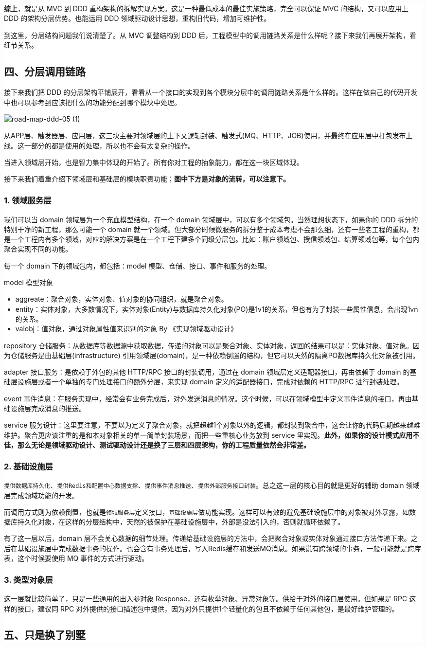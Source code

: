 **综上**，就是从 MVC 到 DDD 重构架构的拆解实现方案。这是一种最低成本的最佳实施策略，完全可以保证 MVC 的结构，又可以应用上 DDD 的架构分层优势。也能运用 DDD 领域驱动设计思想，重构旧代码，增加可维护性。

到这里，分层结构问题我们说清楚了。从 MVC 调整结构到 DDD 后，工程模型中的调用链路关系是什么样呢？接下来我们再展开架构，看细节关系。

## 四、分层调用链路

接下来我们把 DDD 的分层架构平铺展开，看看从一个接口的实现到各个模块分层中的调用链路关系是什么样的。这样在做自己的代码开发中也可以参考到应该把什么的功能分配到哪个模块中处理。

![road-map-ddd-05 (1)](https://studyimages.oss-cn-beijing.aliyuncs.com/img/DDD/road-map-ddd-05%20(1).png)

从APP层、触发器层、应用层，这三块主要对领域层的上下文逻辑封装、触发式(MQ、HTTP、JOB)使用，并最终在应用层中打包发布上线。这一部分的都是使用的处理，所以也不会有太复杂的操作。

当进入领域层开始，也是智力集中体现的开始了。所有你对工程的抽象能力，都在这一块区域体现。

接下来我们着重介绍下领域层和基础层的模块职责功能；**图中下方是对象的流转，可以注意下。**

### 1. 领域服务层

我们可以当 domain 领域层为一个充血模型结构，在一个 domain 领域层中，可以有多个领域包。当然理想状态下，如果你的 DDD 拆分的特别干净的新工程，那么可能一个 domain 就一个领域。但大部分时候微服务的拆分鉴于成本考虑不会那么细，还有一些老工程的重构，都是一个工程内有多个领域，对应的解决方案是在一个工程下建多个同级分层包。比如：账户领域包、授信领域包、结算领域包等，每个包内聚合实现不同的功能。

每一个 domain 下的领域包内，都包括：model 模型、仓储、接口、事件和服务的处理。

model 模型对象

- aggreate：聚合对象，实体对象、值对象的协同组织，就是聚合对象。
- entity：实体对象，大多数情况下，实体对象(Entity)与数据库持久化对象(PO)是1v1的关系，但也有为了封装一些属性信息，会出现1vn的关系。
- valobj：值对象，通过对象属性值来识别的对象 By 《实现领域驱动设计》

repository 仓储服务：从数据库等数据源中获取数据，传递的对象可以是聚合对象、实体对象，返回的结果可以是：实体对象、值对象。因为仓储服务是由基础层(infrastructure) 引用领域层(domain)，是一种依赖倒置的结构，但它可以天然的隔离PO数据库持久化对象被引用。

adapter 接口服务：是依赖于外包的其他 HTTP/RPC 接口的封装调用，通过在 domain 领域层定义适配器接口，再由依赖于 domain 的基础层设施层或者一个单独的专门处理接口的额外分层，来实现 domain 定义的适配器接口，完成对依赖的 HTTP/RPC 进行封装处理。

event 事件消息：在服务实现中，经常会有业务完成后，对外发送消息的情况。这个时候，可以在领域模型中定义事件消息的接口，再由基础设施层完成消息的推送。

service 服务设计：这里要注意，不要以为定义了聚合对象，就把超越1个对象以外的逻辑，都封装到聚合中，这会让你的代码后期越来越难维护。聚合更应该注重的是和本对象相关的单一简单封装场景，而把一些重核心业务放到 service 里实现。**此外，如果你的设计模式应用不佳，那么无论是领域驱动设计、测试驱动设计还是换了三层和四层架构，你的工程质量依然会非常差。**

### 2. 基础设施层

`提供数据库持久化`、`提供Redis和配置中心数据支撑`、`提供事件消息推送`、`提供外部服务接口封装`。总之这一层的核心目的就是更好的辅助 domain 领域层完成领域功能的开发。

而调用方式则为依赖倒置，也就是`领域服务层`定义接口，`基础设施层`做功能实现。这样可以有效的避免基础设施层中的对象被对外暴露，如数据库持久化对象，在这样的分层结构中，天然的被保护在基础设施层中，外部是没法引入的，否则就循环依赖了。

有了这一层以后，domain 层不会关心数据的细节处理。传递给基础设施层的方法中，会把聚合对象或实体对象通过接口方法传递下来。之后在基础设施层中完成数据事务的操作。也会含有事务处理后，写入Redis缓存和发送MQ消息。如果说有跨领域的事务，一般可能就是跨库表，这个时候要使用 MQ 事件的方式进行驱动。

### 3. 类型对象层

这一层就比较简单了，只是一些通用的出入参对象 Response，还有枚举对象、异常对象等。供给于对外的接口层使用。但如果是 RPC 这样的接口，建议同 RPC 对外提供的接口描述包中提供，因为对外只提供1个轻量化的包且不依赖于任何其他包，是最好维护管理的。

## 五、只是换了别墅

